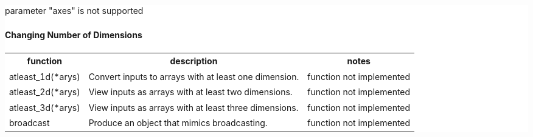 <td>parameter "axes" is not supported</td>

</tr>

</tbody>

</table>

#### Changing Number of Dimensions

<table>

<tbody>

<tr>

<th>function</th>

<th>description</th>

<th>notes</th>

</tr>

<tr>

<td>atleast_1d(*arys)</td>

<td>Convert inputs to arrays with at least one dimension.</td>

<td>function not implemented</td>

</tr>

<tr>

<td>atleast_2d(*arys)</td>

<td>View inputs as arrays with at least two dimensions.</td>

<td>function not implemented</td>

</tr>

<tr>

<td>atleast_3d(*arys)</td>

<td>View inputs as arrays with at least three dimensions.</td>

<td>function not implemented</td>

</tr>

<tr>

<td>broadcast</td>

<td>Produce an object that mimics broadcasting.</td>

<td>function not implemented</td>

</tr>

<tr>
